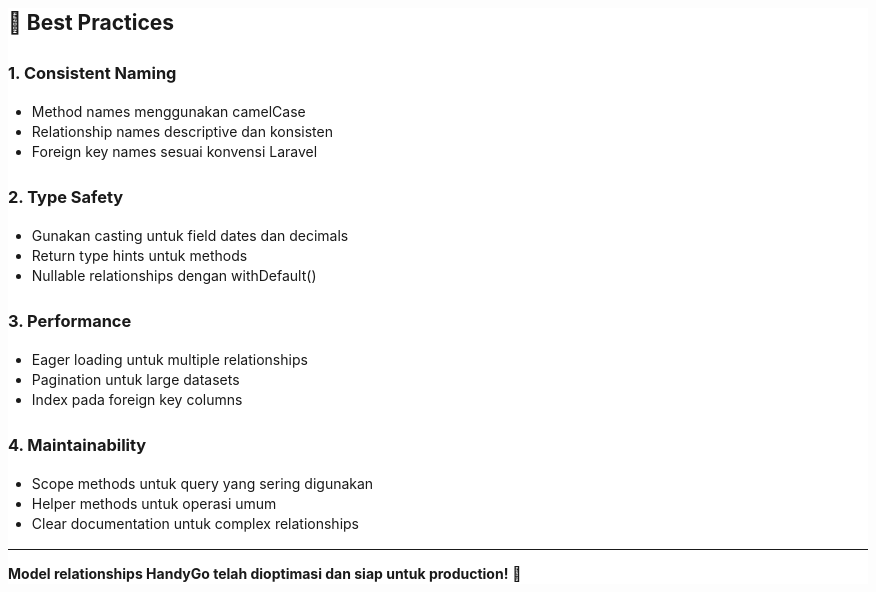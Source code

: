 
## 🚀 **Best Practices**

### **1. Consistent Naming**
- Method names menggunakan camelCase
- Relationship names descriptive dan konsisten
- Foreign key names sesuai konvensi Laravel

### **2. Type Safety**
- Gunakan casting untuk field dates dan decimals
- Return type hints untuk methods
- Nullable relationships dengan withDefault()

### **3. Performance**
- Eager loading untuk multiple relationships
- Pagination untuk large datasets
- Index pada foreign key columns

### **4. Maintainability**
- Scope methods untuk query yang sering digunakan
- Helper methods untuk operasi umum
- Clear documentation untuk complex relationships

---

**Model relationships HandyGo telah dioptimasi dan siap untuk production!** 🎊

